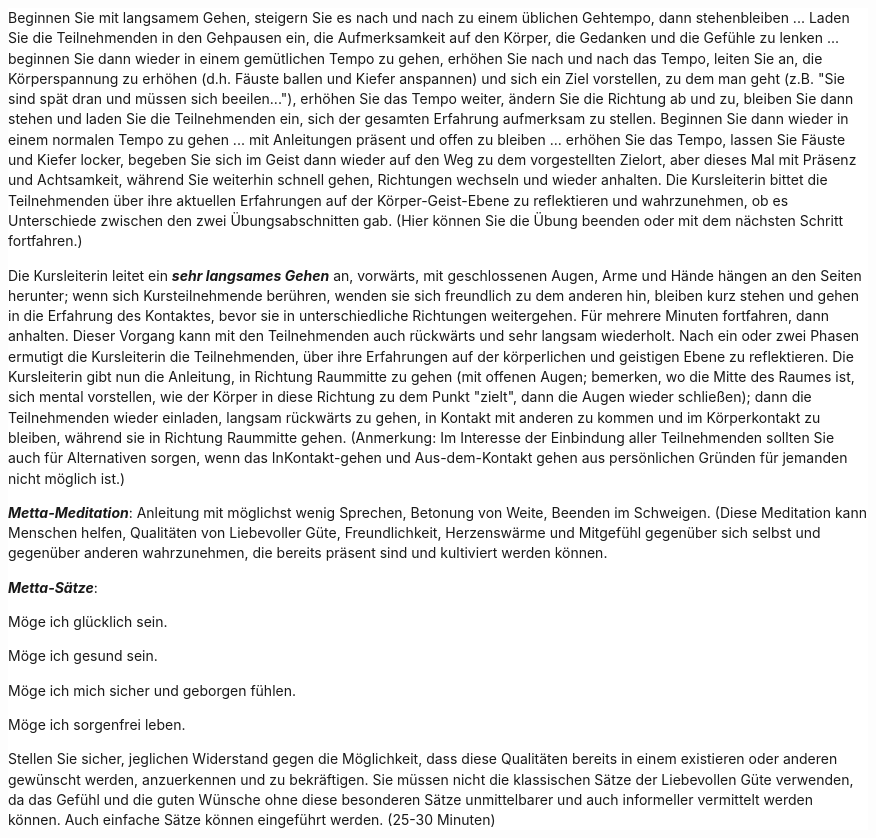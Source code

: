 Beginnen Sie mit langsamem Gehen, steigern Sie es nach und nach zu einem üblichen
Gehtempo, dann stehenbleiben ... Laden Sie die Teilnehmenden in den Gehpausen ein,
die Aufmerksamkeit auf den Körper, die Gedanken und die Gefühle zu lenken ...
beginnen Sie dann wieder in einem gemütlichen Tempo zu gehen, erhöhen Sie nach
und nach das Tempo, leiten Sie an, die Körperspannung zu erhöhen (d.h. Fäuste ballen
und Kiefer anspannen) und sich ein Ziel vorstellen, zu dem man geht (z.B. "Sie sind
spät dran und müssen sich beeilen..."), erhöhen Sie das Tempo weiter, ändern Sie die
Richtung ab und zu, bleiben Sie dann stehen und laden Sie die Teilnehmenden ein,
sich der gesamten Erfahrung aufmerksam zu stellen. Beginnen Sie dann wieder in
einem normalen Tempo zu gehen ... mit Anleitungen präsent und offen zu bleiben ...
erhöhen Sie das Tempo, lassen Sie Fäuste und Kiefer locker, begeben Sie sich im
Geist dann wieder auf den Weg zu dem vorgestellten Zielort, aber dieses Mal mit
Präsenz und Achtsamkeit, während Sie weiterhin schnell gehen, Richtungen wechseln
und wieder anhalten. Die Kursleiterin bittet die Teilnehmenden über ihre aktuellen
Erfahrungen auf der Körper-Geist-Ebene zu reflektieren und wahrzunehmen, ob es
Unterschiede zwischen den zwei Übungsabschnitten gab. (Hier können Sie die Übung
beenden oder mit dem nächsten Schritt fortfahren.)

Die Kursleiterin leitet ein __*sehr langsames Gehen*__ an, vorwärts, mit geschlossenen
Augen, Arme und Hände hängen an den Seiten herunter; wenn sich Kursteilnehmende
berühren, wenden sie sich freundlich zu dem anderen hin, bleiben kurz stehen und
gehen in die Erfahrung des Kontaktes, bevor sie in unterschiedliche Richtungen
weitergehen. Für mehrere Minuten fortfahren, dann anhalten. Dieser Vorgang kann mit
den Teilnehmenden auch rückwärts und sehr langsam wiederholt. Nach ein oder zwei
Phasen ermutigt die Kursleiterin die Teilnehmenden, über ihre Erfahrungen auf der
körperlichen und geistigen Ebene zu reflektieren. Die Kursleiterin gibt nun die Anleitung,
in Richtung Raummitte zu gehen (mit offenen Augen; bemerken, wo die Mitte des
Raumes ist, sich mental vorstellen, wie der Körper in diese Richtung zu dem Punkt
"zielt", dann die Augen wieder schließen); dann die Teilnehmenden wieder einladen,
langsam rückwärts zu gehen, in Kontakt mit anderen zu kommen und im Körperkontakt
zu bleiben, während sie in Richtung Raummitte gehen. (Anmerkung: Im Interesse der
Einbindung aller Teilnehmenden sollten Sie auch für Alternativen sorgen, wenn das
InKontakt-gehen und Aus-dem-Kontakt gehen aus persönlichen Gründen für jemanden
nicht möglich ist.)

__*Metta-Meditation*__: Anleitung mit möglichst wenig Sprechen, Betonung von Weite,
Beenden im Schweigen. (Diese Meditation kann Menschen helfen, Qualitäten von
Liebevoller Güte, Freundlichkeit, Herzenswärme und Mitgefühl gegenüber sich selbst
und gegenüber anderen wahrzunehmen, die bereits präsent sind und kultiviert werden
können.

__*Metta-Sätze*__:

Möge ich glücklich sein.

Möge ich gesund sein.

Möge ich mich sicher und geborgen fühlen.

Möge ich sorgenfrei leben.


Stellen Sie sicher, jeglichen Widerstand gegen die Möglichkeit, dass diese Qualitäten
bereits in einem existieren oder anderen gewünscht werden, anzuerkennen und zu
bekräftigen. Sie müssen nicht die klassischen Sätze der Liebevollen Güte verwenden,
da das Gefühl und die guten Wünsche ohne diese besonderen Sätze unmittelbarer und
auch informeller vermittelt werden können. Auch einfache Sätze können eingeführt
werden. (25-30 Minuten)
